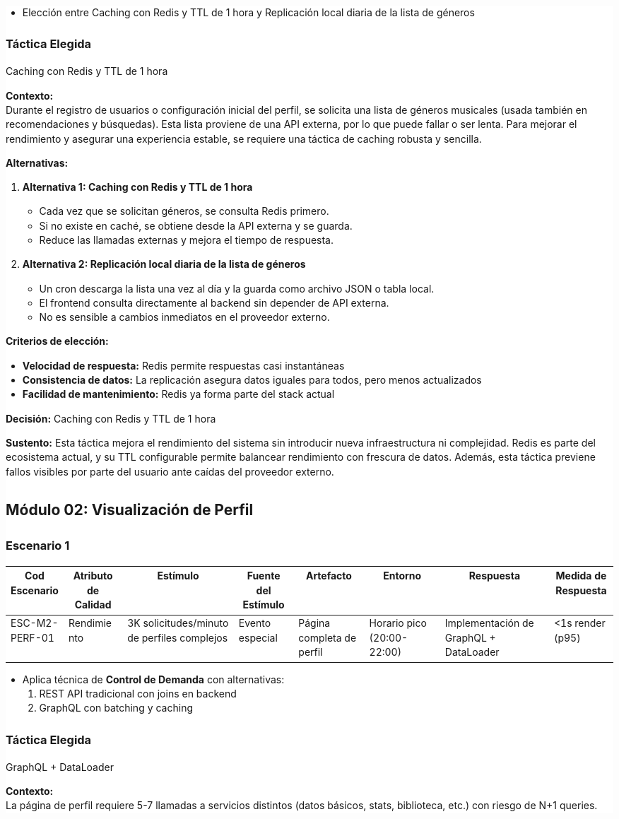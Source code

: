 - Elección entre Caching con Redis y TTL de 1 hora y Replicación local diaria de la lista de géneros

### Táctica Elegida
Caching con Redis y TTL de 1 hora

**Contexto:**  
Durante el registro de usuarios o configuración inicial del perfil, se solicita una lista de géneros musicales (usada también en recomendaciones y búsquedas). Esta lista proviene de una API externa, por lo que puede fallar o ser lenta. Para mejorar el rendimiento y asegurar una experiencia estable, se requiere una táctica de caching robusta y sencilla.

**Alternativas:**
1. **Alternativa 1: Caching con Redis y TTL de 1 hora**
     - Cada vez que se solicitan géneros, se consulta Redis primero.
     - Si no existe en caché, se obtiene desde la API externa y se guarda.
     - Reduce las llamadas externas y mejora el tiempo de respuesta.

2. **Alternativa 2: Replicación local diaria de la lista de géneros**
     - Un cron descarga la lista una vez al día y la guarda como archivo JSON o tabla local.
     - El frontend consulta directamente al backend sin depender de API externa.
     - No es sensible a cambios inmediatos en el proveedor externo.
     
**Criterios de elección:**
- **Velocidad de respuesta:** Redis permite respuestas casi instantáneas
- **Consistencia de datos:** La replicación asegura datos iguales para todos, pero menos actualizados
- **Facilidad de mantenimiento:** 	Redis ya forma parte del stack actual

**Decisión:**
Caching con Redis y TTL de 1 hora

**Sustento:**
Esta táctica mejora el rendimiento del sistema sin introducir nueva infraestructura ni complejidad. Redis es parte del ecosistema actual, y su TTL configurable permite balancear rendimiento con frescura de datos. Además, esta táctica previene fallos visibles por parte del usuario ante caídas del proveedor externo.

## Módulo 02: Visualización de Perfil
### Escenario 1

| **Cod Escenario** | **Atributo de Calidad** | **Estímulo**                  | **Fuente del Estímulo** | **Artefacto**          | **Entorno**            | **Respuesta**                    | **Medida de Respuesta**        |
|------------------|-------------------------|-------------------------------|-------------------------|-----------------------|------------------------|----------------------------------|--------------------------------|
| ESC-M2-PERF-01   | Rendimiento             | 3K solicitudes/minuto de perfiles complejos | Evento especial | Página completa de perfil | Horario pico (20:00-22:00) | Implementación de GraphQL + DataLoader | <1s render (p95) |

- Aplica técnica de **Control de Demanda** con alternativas:
  1. REST API tradicional con joins en backend
  2. GraphQL con batching y caching

### Táctica Elegida
GraphQL + DataLoader

**Contexto:**  
La página de perfil requiere 5-7 llamadas a servicios distintos (datos básicos, stats, biblioteca, etc.) con riesgo de N+1 queries.
